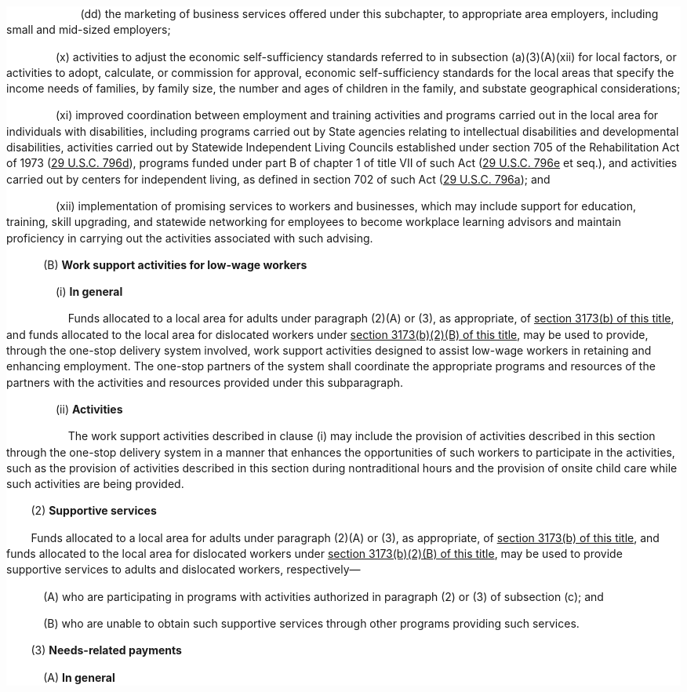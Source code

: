                         (dd) the marketing of business services offered under this subchapter, to appropriate area employers, including small and mid-sized employers;

                (x) activities to adjust the economic self-sufficiency standards referred to in subsection (a)(3)(A)(xii) for local factors, or activities to adopt, calculate, or commission for approval, economic self-sufficiency standards for the local areas that specify the income needs of families, by family size, the number and ages of children in the family, and substate geographical considerations;

                (xi) improved coordination between employment and training activities and programs carried out in the local area for individuals with disabilities, including programs carried out by State agencies relating to intellectual disabilities and developmental disabilities, activities carried out by Statewide Independent Living Councils established under section 705 of the Rehabilitation Act of 1973 ([29 U.S.C. 796d][/us/usc/t29/s796d]), programs funded under part B of chapter 1 of title VII of such Act ([29 U.S.C. 796e][/us/usc/t29/s796e] et seq.), and activities carried out by centers for independent living, as defined in section 702 of such Act ([29 U.S.C. 796a][/us/usc/t29/s796a]); and

                (xii) implementation of promising services to workers and businesses, which may include support for education, training, skill upgrading, and statewide networking for employees to become workplace learning advisors and maintain proficiency in carrying out the activities associated with such advising.

            (B) __Work support activities for low-wage workers__ 

                (i) __In general__ 

                    Funds allocated to a local area for adults under paragraph (2)(A) or (3), as appropriate, of [section 3173(b) of this title][/us/usc/t29/s3173/b], and funds allocated to the local area for dislocated workers under [section 3173(b)(2)(B) of this title][/us/usc/t29/s3173/b/2/B], may be used to provide, through the one-stop delivery system involved, work support activities designed to assist low-wage workers in retaining and enhancing employment. The one-stop partners of the system shall coordinate the appropriate programs and resources of the partners with the activities and resources provided under this subparagraph.

                (ii) __Activities__ 

                    The work support activities described in clause (i) may include the provision of activities described in this section through the one-stop delivery system in a manner that enhances the opportunities of such workers to participate in the activities, such as the provision of activities described in this section during nontraditional hours and the provision of onsite child care while such activities are being provided.

        (2) __Supportive services__ 

        Funds allocated to a local area for adults under paragraph (2)(A) or (3), as appropriate, of [section 3173(b) of this title][/us/usc/t29/s3173/b], and funds allocated to the local area for dislocated workers under [section 3173(b)(2)(B) of this title][/us/usc/t29/s3173/b/2/B], may be used to provide supportive services to adults and dislocated workers, respectively—

            (A) who are participating in programs with activities authorized in paragraph (2) or (3) of subsection (c); and

            (B) who are unable to obtain such supportive services through other programs providing such services.

        (3) __Needs-related payments__ 

            (A) __In general__ 


[/us/usc/t29/s3173/a/2]: https://publicdocs.github.io/go/links?ns=uslm&ref=%2Fus%2Fusc%2Ft29%2Fs3173%2Fa%2F2
[/us/usc/t29/s3162/b/1]: https://publicdocs.github.io/go/links?ns=uslm&ref=%2Fus%2Fusc%2Ft29%2Fs3162%2Fb%2F1
[/us/usc/t29/s3172/b]: https://publicdocs.github.io/go/links?ns=uslm&ref=%2Fus%2Fusc%2Ft29%2Fs3172%2Fb
[/us/usc/t29/s3173/a/2]: https://publicdocs.github.io/go/links?ns=uslm&ref=%2Fus%2Fusc%2Ft29%2Fs3173%2Fa%2F2
[/us/usc/t29/s3173/a/2]: https://publicdocs.github.io/go/links?ns=uslm&ref=%2Fus%2Fusc%2Ft29%2Fs3173%2Fa%2F2
[/us/usc/t29/s2863/a/2]: https://publicdocs.github.io/go/links?ns=uslm&ref=%2Fus%2Fusc%2Ft29%2Fs2863%2Fa%2F2
[/us/usc/t29/s3162/b/1/C]: https://publicdocs.github.io/go/links?ns=uslm&ref=%2Fus%2Fusc%2Ft29%2Fs3162%2Fb%2F1%2FC
[/us/usc/t29/s3172/b]: https://publicdocs.github.io/go/links?ns=uslm&ref=%2Fus%2Fusc%2Ft29%2Fs3172%2Fb
[/us/usc/t29/s3121/c]: https://publicdocs.github.io/go/links?ns=uslm&ref=%2Fus%2Fusc%2Ft29%2Fs3121%2Fc
[/us/usc/t29/s3141/c]: https://publicdocs.github.io/go/links?ns=uslm&ref=%2Fus%2Fusc%2Ft29%2Fs3141%2Fc
[/us/usc/t29/s3121/b/7]: https://publicdocs.github.io/go/links?ns=uslm&ref=%2Fus%2Fusc%2Ft29%2Fs3121%2Fb%2F7
[/us/usc/t29/s3141/i]: https://publicdocs.github.io/go/links?ns=uslm&ref=%2Fus%2Fusc%2Ft29%2Fs3141%2Fi
[/us/usc/t29/s3152/a/2/B]: https://publicdocs.github.io/go/links?ns=uslm&ref=%2Fus%2Fusc%2Ft29%2Fs3152%2Fa%2F2%2FB
[/us/usc/t29/s3152]: https://publicdocs.github.io/go/links?ns=uslm&ref=%2Fus%2Fusc%2Ft29%2Fs3152
[/us/usc/t29/s3248]: https://publicdocs.github.io/go/links?ns=uslm&ref=%2Fus%2Fusc%2Ft29%2Fs3248
[/us/usc/t42/s12101]: https://publicdocs.github.io/go/links?ns=uslm&ref=%2Fus%2Fusc%2Ft42%2Fs12101
[/us/usc/t29/s3141/e]: https://publicdocs.github.io/go/links?ns=uslm&ref=%2Fus%2Fusc%2Ft29%2Fs3141%2Fe
[/us/usc/t29/s3224/a]: https://publicdocs.github.io/go/links?ns=uslm&ref=%2Fus%2Fusc%2Ft29%2Fs3224%2Fa
[/us/usc/t29/s3162/b/1/C]: https://publicdocs.github.io/go/links?ns=uslm&ref=%2Fus%2Fusc%2Ft29%2Fs3162%2Fb%2F1%2FC
[/us/usc/t29/s3172/b]: https://publicdocs.github.io/go/links?ns=uslm&ref=%2Fus%2Fusc%2Ft29%2Fs3172%2Fb
[/us/usc/t42/s677]: https://publicdocs.github.io/go/links?ns=uslm&ref=%2Fus%2Fusc%2Ft42%2Fs677
[/us/usc/t42/s651]: https://publicdocs.github.io/go/links?ns=uslm&ref=%2Fus%2Fusc%2Ft42%2Fs651
[/us/usc/t29/s796d]: https://publicdocs.github.io/go/links?ns=uslm&ref=%2Fus%2Fusc%2Ft29%2Fs796d
[/us/usc/t29/s796e]: https://publicdocs.github.io/go/links?ns=uslm&ref=%2Fus%2Fusc%2Ft29%2Fs796e
[/us/usc/t29/s796a]: https://publicdocs.github.io/go/links?ns=uslm&ref=%2Fus%2Fusc%2Ft29%2Fs796a
[/us/usc/t29/s3164/b/2/D]: https://publicdocs.github.io/go/links?ns=uslm&ref=%2Fus%2Fusc%2Ft29%2Fs3164%2Fb%2F2%2FD
[/us/usc/t29/s3141/c]: https://publicdocs.github.io/go/links?ns=uslm&ref=%2Fus%2Fusc%2Ft29%2Fs3141%2Fc
[/us/usc/t29/s3162/b/1]: https://publicdocs.github.io/go/links?ns=uslm&ref=%2Fus%2Fusc%2Ft29%2Fs3162%2Fb%2F1
[/us/usc/t29/s3172/b/1]: https://publicdocs.github.io/go/links?ns=uslm&ref=%2Fus%2Fusc%2Ft29%2Fs3172%2Fb%2F1
[/us/usc/t29/s3172/b/2]: https://publicdocs.github.io/go/links?ns=uslm&ref=%2Fus%2Fusc%2Ft29%2Fs3172%2Fb%2F2
[/us/usc/t29/s3164]: https://publicdocs.github.io/go/links?ns=uslm&ref=%2Fus%2Fusc%2Ft29%2Fs3164
[/us/usc/t29/s3162/b/1]: https://publicdocs.github.io/go/links?ns=uslm&ref=%2Fus%2Fusc%2Ft29%2Fs3162%2Fb%2F1
[/us/usc/t29/s3172/b]: https://publicdocs.github.io/go/links?ns=uslm&ref=%2Fus%2Fusc%2Ft29%2Fs3172%2Fb
[/us/usc/t29/s3173/b]: https://publicdocs.github.io/go/links?ns=uslm&ref=%2Fus%2Fusc%2Ft29%2Fs3173%2Fb
[/us/usc/t29/s3173/b/2/B]: https://publicdocs.github.io/go/links?ns=uslm&ref=%2Fus%2Fusc%2Ft29%2Fs3173%2Fb%2F2%2FB
[/us/usc/t29/s3173/b]: https://publicdocs.github.io/go/links?ns=uslm&ref=%2Fus%2Fusc%2Ft29%2Fs3173%2Fb
[/us/usc/t29/s3173/b/2/B]: https://publicdocs.github.io/go/links?ns=uslm&ref=%2Fus%2Fusc%2Ft29%2Fs3173%2Fb%2F2%2FB
[/us/usc/t29/s3151/e]: https://publicdocs.github.io/go/links?ns=uslm&ref=%2Fus%2Fusc%2Ft29%2Fs3151%2Fe
[/us/usc/t29/s3151]: https://publicdocs.github.io/go/links?ns=uslm&ref=%2Fus%2Fusc%2Ft29%2Fs3151
[/us/usc/t29/s3151/b/1/B]: https://publicdocs.github.io/go/links?ns=uslm&ref=%2Fus%2Fusc%2Ft29%2Fs3151%2Fb%2F1%2FB
[/us/usc/t29/s49]: https://publicdocs.github.io/go/links?ns=uslm&ref=%2Fus%2Fusc%2Ft29%2Fs49
[/us/usc/t29/s3152]: https://publicdocs.github.io/go/links?ns=uslm&ref=%2Fus%2Fusc%2Ft29%2Fs3152
[/us/usc/t29/s3153]: https://publicdocs.github.io/go/links?ns=uslm&ref=%2Fus%2Fusc%2Ft29%2Fs3153
[/us/usc/t20/s2301]: https://publicdocs.github.io/go/links?ns=uslm&ref=%2Fus%2Fusc%2Ft20%2Fs2301
[/us/usc/t29/s720]: https://publicdocs.github.io/go/links?ns=uslm&ref=%2Fus%2Fusc%2Ft29%2Fs720
[/us/usc/t29/s3141/c]: https://publicdocs.github.io/go/links?ns=uslm&ref=%2Fus%2Fusc%2Ft29%2Fs3141%2Fc
[/us/usc/t42/s1396]: https://publicdocs.github.io/go/links?ns=uslm&ref=%2Fus%2Fusc%2Ft42%2Fs1396
[/us/usc/t7/s2011]: https://publicdocs.github.io/go/links?ns=uslm&ref=%2Fus%2Fusc%2Ft7%2Fs2011
[/us/usc/t26/s32]: https://publicdocs.github.io/go/links?ns=uslm&ref=%2Fus%2Fusc%2Ft26%2Fs32
[/us/usc/t42/s601]: https://publicdocs.github.io/go/links?ns=uslm&ref=%2Fus%2Fusc%2Ft42%2Fs601
[/us/usc/t29/s3164/b/2/D]: https://publicdocs.github.io/go/links?ns=uslm&ref=%2Fus%2Fusc%2Ft29%2Fs3164%2Fb%2F2%2FD
[/us/usc/t29/s3151/d]: https://publicdocs.github.io/go/links?ns=uslm&ref=%2Fus%2Fusc%2Ft29%2Fs3151%2Fd
[/us/usc/t29/s3173/b]: https://publicdocs.github.io/go/links?ns=uslm&ref=%2Fus%2Fusc%2Ft29%2Fs3173%2Fb
[/us/usc/t29/s3173/b/2/B]: https://publicdocs.github.io/go/links?ns=uslm&ref=%2Fus%2Fusc%2Ft29%2Fs3173%2Fb%2F2%2FB
[/us/usc/t20/s1087uu]: https://publicdocs.github.io/go/links?ns=uslm&ref=%2Fus%2Fusc%2Ft20%2Fs1087uu
[/us/usc/t20/s1070a]: https://publicdocs.github.io/go/links?ns=uslm&ref=%2Fus%2Fusc%2Ft20%2Fs1070a
[/us/usc/t29/s3152]: https://publicdocs.github.io/go/links?ns=uslm&ref=%2Fus%2Fusc%2Ft29%2Fs3152
[/us/usc/t29/s3173/b]: https://publicdocs.github.io/go/links?ns=uslm&ref=%2Fus%2Fusc%2Ft29%2Fs3173%2Fb
[/us/usc/t29/s3152/d]: https://publicdocs.github.io/go/links?ns=uslm&ref=%2Fus%2Fusc%2Ft29%2Fs3152%2Fd
[/us/usc/t29/s3152/d]: https://publicdocs.github.io/go/links?ns=uslm&ref=%2Fus%2Fusc%2Ft29%2Fs3152%2Fd
[/us/usc/t29/s3102/44]: https://publicdocs.github.io/go/links?ns=uslm&ref=%2Fus%2Fusc%2Ft29%2Fs3102%2F44
[/us/usc/t29/s3173/b]: https://publicdocs.github.io/go/links?ns=uslm&ref=%2Fus%2Fusc%2Ft29%2Fs3173%2Fb
[/us/usc/t29/s3173/b/2/B]: https://publicdocs.github.io/go/links?ns=uslm&ref=%2Fus%2Fusc%2Ft29%2Fs3173%2Fb%2F2%2FB
[/us/usc/t29/s3173/b]: https://publicdocs.github.io/go/links?ns=uslm&ref=%2Fus%2Fusc%2Ft29%2Fs3173%2Fb
[/us/usc/t42/s651]: https://publicdocs.github.io/go/links?ns=uslm&ref=%2Fus%2Fusc%2Ft42%2Fs651
[/us/usc/t42/s651]: https://publicdocs.github.io/go/links?ns=uslm&ref=%2Fus%2Fusc%2Ft42%2Fs651
[/us/usc/t29/s3123]: https://publicdocs.github.io/go/links?ns=uslm&ref=%2Fus%2Fusc%2Ft29%2Fs3123
[/us/usc/t29/s796d]: https://publicdocs.github.io/go/links?ns=uslm&ref=%2Fus%2Fusc%2Ft29%2Fs796d
[/us/usc/t29/s796e]: https://publicdocs.github.io/go/links?ns=uslm&ref=%2Fus%2Fusc%2Ft29%2Fs796e
[/us/usc/t29/s796a]: https://publicdocs.github.io/go/links?ns=uslm&ref=%2Fus%2Fusc%2Ft29%2Fs796a
[/us/usc/t29/s3173/b]: https://publicdocs.github.io/go/links?ns=uslm&ref=%2Fus%2Fusc%2Ft29%2Fs3173%2Fb
[/us/usc/t29/s3173/b/2/B]: https://publicdocs.github.io/go/links?ns=uslm&ref=%2Fus%2Fusc%2Ft29%2Fs3173%2Fb%2F2%2FB
[/us/usc/t29/s3173/b]: https://publicdocs.github.io/go/links?ns=uslm&ref=%2Fus%2Fusc%2Ft29%2Fs3173%2Fb
[/us/usc/t29/s3173/b/2/B]: https://publicdocs.github.io/go/links?ns=uslm&ref=%2Fus%2Fusc%2Ft29%2Fs3173%2Fb%2F2%2FB
[/us/usc/t29/s3173/b]: https://publicdocs.github.io/go/links?ns=uslm&ref=%2Fus%2Fusc%2Ft29%2Fs3173%2Fb
[/us/usc/t29/s3173/b/2/B]: https://publicdocs.github.io/go/links?ns=uslm&ref=%2Fus%2Fusc%2Ft29%2Fs3173%2Fb%2F2%2FB
[/us/usc/t29/s3173/b]: https://publicdocs.github.io/go/links?ns=uslm&ref=%2Fus%2Fusc%2Ft29%2Fs3173%2Fb
[/us/usc/t29/s3173/b]: https://publicdocs.github.io/go/links?ns=uslm&ref=%2Fus%2Fusc%2Ft29%2Fs3173%2Fb
[/us/pl/113/128/tI]: https://publicdocs.github.io/go/links?ns=uslm&ref=%2Fus%2Fpl%2F113%2F128%2FtI
[/us/stat/128/1520]: https://publicdocs.github.io/go/links?ns=uslm&ref=%2Fus%2Fstat%2F128%2F1520
[/us/pl/114/18]: https://publicdocs.github.io/go/links?ns=uslm&ref=%2Fus%2Fpl%2F114%2F18
[/us/stat/129/214]: https://publicdocs.github.io/go/links?ns=uslm&ref=%2Fus%2Fstat%2F129%2F214
[/us/pl/113/128]: https://publicdocs.github.io/go/links?ns=uslm&ref=%2Fus%2Fpl%2F113%2F128
[/us/stat/128/1425]: https://publicdocs.github.io/go/links?ns=uslm&ref=%2Fus%2Fstat%2F128%2F1425
[/us/usc/t29/s3101]: https://publicdocs.github.io/go/links?ns=uslm&ref=%2Fus%2Fusc%2Ft29%2Fs3101
[/us/pl/101/336]: https://publicdocs.github.io/go/links?ns=uslm&ref=%2Fus%2Fpl%2F101%2F336
[/us/stat/104/327]: https://publicdocs.github.io/go/links?ns=uslm&ref=%2Fus%2Fstat%2F104%2F327
[/us/usc/t42/s12101]: https://publicdocs.github.io/go/links?ns=uslm&ref=%2Fus%2Fusc%2Ft42%2Fs12101
[/us/act/1935-08-14/ch531]: https://publicdocs.github.io/go/links?ns=uslm&ref=%2Fus%2Fact%2F1935-08-14%2Fch531
[/us/stat/49/620]: https://publicdocs.github.io/go/links?ns=uslm&ref=%2Fus%2Fstat%2F49%2F620
[/us/usc/t42/s1305]: https://publicdocs.github.io/go/links?ns=uslm&ref=%2Fus%2Fusc%2Ft42%2Fs1305
[/us/pl/93/112]: https://publicdocs.github.io/go/links?ns=uslm&ref=%2Fus%2Fpl%2F93%2F112
[/us/stat/87/355]: https://publicdocs.github.io/go/links?ns=uslm&ref=%2Fus%2Fstat%2F87%2F355
[/us/usc/t29/s701]: https://publicdocs.github.io/go/links?ns=uslm&ref=%2Fus%2Fusc%2Ft29%2Fs701
[/us/act/1933-06-06/ch49]: https://publicdocs.github.io/go/links?ns=uslm&ref=%2Fus%2Fact%2F1933-06-06%2Fch49
[/us/stat/48/113]: https://publicdocs.github.io/go/links?ns=uslm&ref=%2Fus%2Fstat%2F48%2F113
[/us/usc/t29/s49]: https://publicdocs.github.io/go/links?ns=uslm&ref=%2Fus%2Fusc%2Ft29%2Fs49
[/us/pl/88/210]: https://publicdocs.github.io/go/links?ns=uslm&ref=%2Fus%2Fpl%2F88%2F210
[/us/stat/77/403]: https://publicdocs.github.io/go/links?ns=uslm&ref=%2Fus%2Fstat%2F77%2F403
[/us/pl/109/270]: https://publicdocs.github.io/go/links?ns=uslm&ref=%2Fus%2Fpl%2F109%2F270
[/us/stat/120/683]: https://publicdocs.github.io/go/links?ns=uslm&ref=%2Fus%2Fstat%2F120%2F683
[/us/usc/t20/s2301]: https://publicdocs.github.io/go/links?ns=uslm&ref=%2Fus%2Fusc%2Ft20%2Fs2301
[/us/pl/88/525]: https://publicdocs.github.io/go/links?ns=uslm&ref=%2Fus%2Fpl%2F88%2F525
[/us/stat/78/703]: https://publicdocs.github.io/go/links?ns=uslm&ref=%2Fus%2Fstat%2F78%2F703
[/us/usc/t7/s2011]: https://publicdocs.github.io/go/links?ns=uslm&ref=%2Fus%2Fusc%2Ft7%2Fs2011
[/us/pl/89/329]: https://publicdocs.github.io/go/links?ns=uslm&ref=%2Fus%2Fpl%2F89%2F329
[/us/stat/79/1219]: https://publicdocs.github.io/go/links?ns=uslm&ref=%2Fus%2Fstat%2F79%2F1219
[/us/usc/t20/s1001]: https://publicdocs.github.io/go/links?ns=uslm&ref=%2Fus%2Fusc%2Ft20%2Fs1001
[/us/pl/114/18]: https://publicdocs.github.io/go/links?ns=uslm&ref=%2Fus%2Fpl%2F114%2F18
[/us/pl/114/18]: https://publicdocs.github.io/go/links?ns=uslm&ref=%2Fus%2Fpl%2F114%2F18
[/us/pl/113/128]: https://publicdocs.github.io/go/links?ns=uslm&ref=%2Fus%2Fpl%2F113%2F128
[/us/pl/114/18]: https://publicdocs.github.io/go/links?ns=uslm&ref=%2Fus%2Fpl%2F114%2F18
[/us/usc/t29/s3112]: https://publicdocs.github.io/go/links?ns=uslm&ref=%2Fus%2Fusc%2Ft29%2Fs3112
[/us/pl/113/128/s506]: https://publicdocs.github.io/go/links?ns=uslm&ref=%2Fus%2Fpl%2F113%2F128%2Fs506
[/us/usc/t29/s3101]: https://publicdocs.github.io/go/links?ns=uslm&ref=%2Fus%2Fusc%2Ft29%2Fs3101